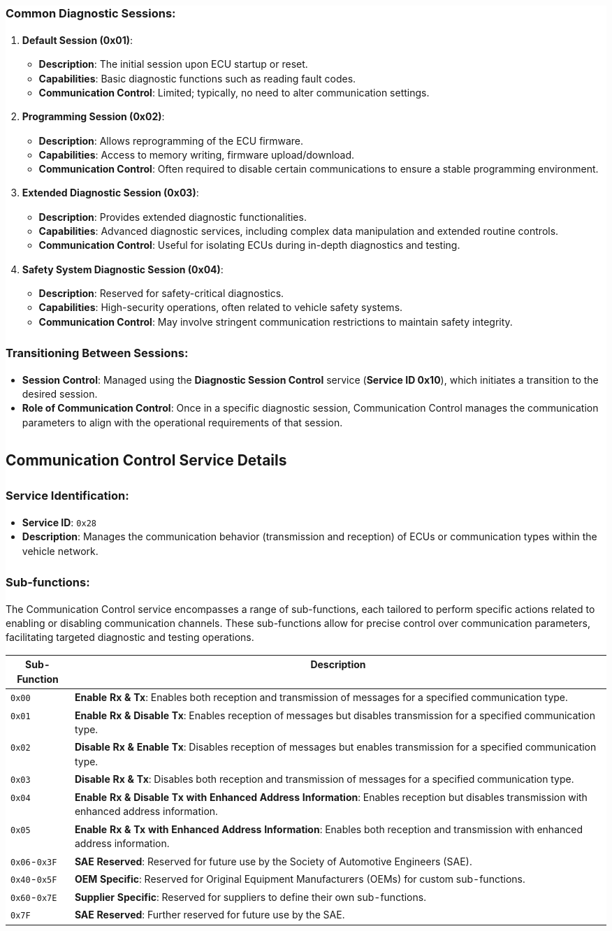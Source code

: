 ### Common Diagnostic Sessions:
1. **Default Session (0x01)**:
   - **Description**: The initial session upon ECU startup or reset.
   - **Capabilities**: Basic diagnostic functions such as reading fault codes.
   - **Communication Control**: Limited; typically, no need to alter communication settings.

2. **Programming Session (0x02)**:
   - **Description**: Allows reprogramming of the ECU firmware.
   - **Capabilities**: Access to memory writing, firmware upload/download.
   - **Communication Control**: Often required to disable certain communications to ensure a stable programming environment.

3. **Extended Diagnostic Session (0x03)**:
   - **Description**: Provides extended diagnostic functionalities.
   - **Capabilities**: Advanced diagnostic services, including complex data manipulation and extended routine controls.
   - **Communication Control**: Useful for isolating ECUs during in-depth diagnostics and testing.

4. **Safety System Diagnostic Session (0x04)**:
   - **Description**: Reserved for safety-critical diagnostics.
   - **Capabilities**: High-security operations, often related to vehicle safety systems.
   - **Communication Control**: May involve stringent communication restrictions to maintain safety integrity.

### Transitioning Between Sessions:
- **Session Control**: Managed using the **Diagnostic Session Control** service (**Service ID 0x10**), which initiates a transition to the desired session.
- **Role of Communication Control**: Once in a specific diagnostic session, Communication Control manages the communication parameters to align with the operational requirements of that session.

## Communication Control Service Details

### Service Identification:
- **Service ID**: `0x28`
- **Description**: Manages the communication behavior (transmission and reception) of ECUs or communication types within the vehicle network.

### Sub-functions:
The Communication Control service encompasses a range of sub-functions, each tailored to perform specific actions related to enabling or disabling communication channels. These sub-functions allow for precise control over communication parameters, facilitating targeted diagnostic and testing operations.

| Sub-Function | Description |
|--------------|-------------|
| `0x00`       | **Enable Rx & Tx**: Enables both reception and transmission of messages for a specified communication type. |
| `0x01`       | **Enable Rx & Disable Tx**: Enables reception of messages but disables transmission for a specified communication type. |
| `0x02`       | **Disable Rx & Enable Tx**: Disables reception of messages but enables transmission for a specified communication type. |
| `0x03`       | **Disable Rx & Tx**: Disables both reception and transmission of messages for a specified communication type. |
| `0x04`       | **Enable Rx & Disable Tx with Enhanced Address Information**: Enables reception but disables transmission with enhanced address information. |
| `0x05`       | **Enable Rx & Tx with Enhanced Address Information**: Enables both reception and transmission with enhanced address information. |
| `0x06`-`0x3F`| **SAE Reserved**: Reserved for future use by the Society of Automotive Engineers (SAE). |
| `0x40`-`0x5F`| **OEM Specific**: Reserved for Original Equipment Manufacturers (OEMs) for custom sub-functions. |
| `0x60`-`0x7E`| **Supplier Specific**: Reserved for suppliers to define their own sub-functions. |
| `0x7F`       | **SAE Reserved**: Further reserved for future use by the SAE. |
